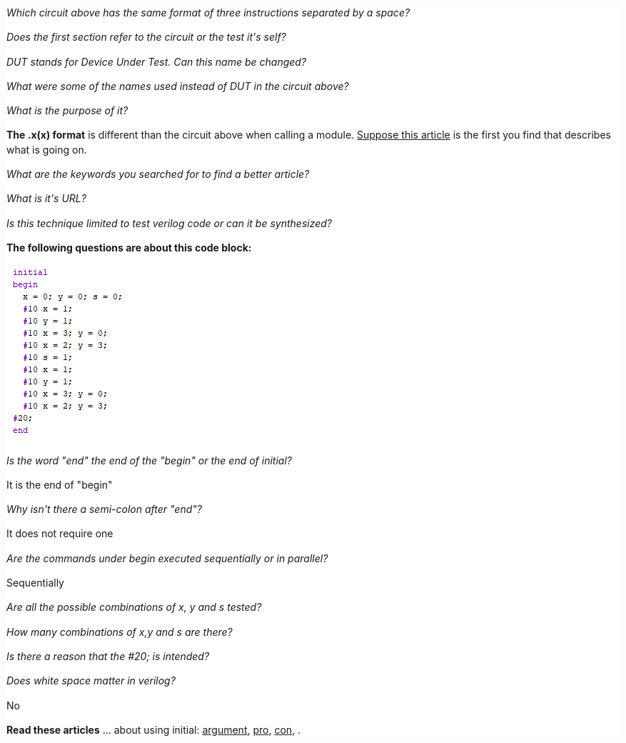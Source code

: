 *Which circuit above has the same format of three instructions separated by a space?* 

*Does the first section refer to the circuit or the test it's self?*

*DUT stands for Device Under Test. Can this name be changed?*

*What were some of the names used instead of DUT in the circuit above?* 

*What is the purpose of it?* 

**The .x(x) format** is different than the circuit above when calling a module. [Suppose this article](http://verilog.renerta.com/mobile/source/vrg00027.htm) is the first you find that describes what is going on. 

*What are the keywords you searched for to find a better article?* 

*What is it's URL?* 

*Is this technique limited to test verilog code or can it be synthesized?* 

**The following questions are about this code block:**

![1548767194951](1548767194951.png)

*Is the word "end" the end of the "begin" or the end of initial?*

It is the end of "begin"

*Why isn't there a semi-colon after "end"?*

It does not require one

*Are the commands under begin executed sequentially or in parallel?*

Sequentially

*Are all the possible combinations of x, y and s tested?* 

*How many combinations of x,y and s are there?*

*Is there a reason that the #20; is intended?*

*Does white space matter in verilog?*

No

**Read these articles** ... about using initial: [argument](https://forums.xilinx.com/t5/Design-Methodologies-and/quot-initial-quot-statement-with-quot-output-quot-variables/td-p/485782), [pro](http://billauer.co.il/blog/2018/02/verilog-initial-xst-quartus-vivado/), [con](https://www.quora.com/Why-are-initial-blocks-synthesizable-in-FPGA-and-not-in-ASIC), . 
